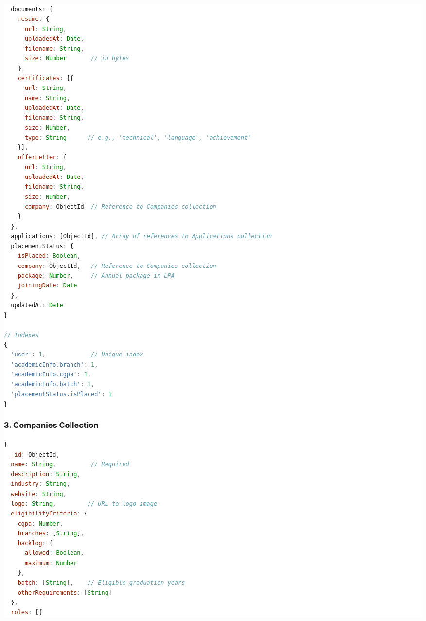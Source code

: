 ```javascript
  documents: {
    resume: {
      url: String,
      uploadedAt: Date,
      filename: String,
      size: Number       // in bytes
    },
    certificates: [{
      url: String,
      name: String,
      uploadedAt: Date,
      filename: String,
      size: Number,
      type: String      // e.g., 'technical', 'language', 'achievement'
    }],
    offerLetter: {
      url: String,
      uploadedAt: Date,
      filename: String,
      size: Number,
      company: ObjectId  // Reference to Companies collection
    }
  },
  applications: [ObjectId], // Array of references to Applications collection
  placementStatus: {
    isPlaced: Boolean,
    company: ObjectId,   // Reference to Companies collection
    package: Number,     // Annual package in LPA
    joiningDate: Date
  },
  updatedAt: Date
}

// Indexes
{
  'user': 1,             // Unique index
  'academicInfo.branch': 1,
  'academicInfo.cgpa': 1,
  'academicInfo.batch': 1,
  'placementStatus.isPlaced': 1
}
```

### 3. Companies Collection
```javascript
{
  _id: ObjectId,
  name: String,          // Required
  description: String,
  industry: String,
  website: String,
  logo: String,         // URL to logo image
  eligibilityCriteria: {
    cgpa: Number,
    branches: [String],
    backlog: {
      allowed: Boolean,
      maximum: Number
    },
    batch: [String],    // Eligible graduation years
    otherRequirements: [String]
  },
  roles: [{
```